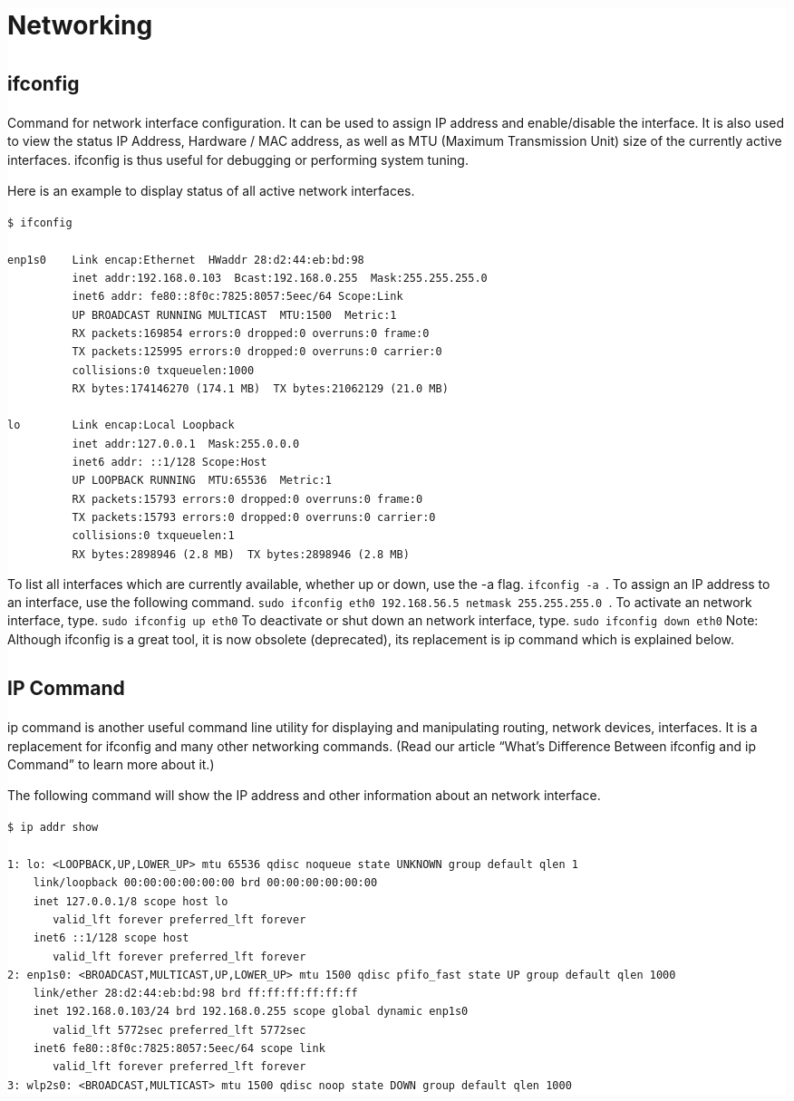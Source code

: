 # Networking

## ifconfig
Command for network interface configuration. It can be used to assign IP address and enable/disable the interface. It is also used to view the status IP Address, Hardware / MAC address, as well as MTU (Maximum Transmission Unit) size of the currently active interfaces. ifconfig is thus useful for debugging or performing system tuning.

Here is an example to display status of all active network interfaces.
```
$ ifconfig

enp1s0    Link encap:Ethernet  HWaddr 28:d2:44:eb:bd:98  
          inet addr:192.168.0.103  Bcast:192.168.0.255  Mask:255.255.255.0
          inet6 addr: fe80::8f0c:7825:8057:5eec/64 Scope:Link
          UP BROADCAST RUNNING MULTICAST  MTU:1500  Metric:1
          RX packets:169854 errors:0 dropped:0 overruns:0 frame:0
          TX packets:125995 errors:0 dropped:0 overruns:0 carrier:0
          collisions:0 txqueuelen:1000 
          RX bytes:174146270 (174.1 MB)  TX bytes:21062129 (21.0 MB)

lo        Link encap:Local Loopback  
          inet addr:127.0.0.1  Mask:255.0.0.0
          inet6 addr: ::1/128 Scope:Host
          UP LOOPBACK RUNNING  MTU:65536  Metric:1
          RX packets:15793 errors:0 dropped:0 overruns:0 frame:0
          TX packets:15793 errors:0 dropped:0 overruns:0 carrier:0
          collisions:0 txqueuelen:1 
          RX bytes:2898946 (2.8 MB)  TX bytes:2898946 (2.8 MB)
```
 
To list all interfaces which are currently available, whether up or down, use the -a flag. `ifconfig -a `.
To assign an IP address to an interface, use the following command. `sudo ifconfig eth0 192.168.56.5 netmask 255.255.255.0 `.
To activate an network interface, type. `sudo ifconfig up eth0`
To deactivate or shut down an network interface, type. `sudo ifconfig down eth0`
Note: Although ifconfig is a great tool, it is now obsolete (deprecated), its replacement is ip command which is explained below.

## IP Command
ip command is another useful command line utility for displaying and manipulating routing, network devices, interfaces. It is a replacement for ifconfig and many other networking commands. (Read our article “What’s Difference Between ifconfig and ip Command” to learn more about it.)

The following command will show the IP address and other information about an network interface.
``` 
$ ip addr show

1: lo: <LOOPBACK,UP,LOWER_UP> mtu 65536 qdisc noqueue state UNKNOWN group default qlen 1
    link/loopback 00:00:00:00:00:00 brd 00:00:00:00:00:00
    inet 127.0.0.1/8 scope host lo
       valid_lft forever preferred_lft forever
    inet6 ::1/128 scope host 
       valid_lft forever preferred_lft forever
2: enp1s0: <BROADCAST,MULTICAST,UP,LOWER_UP> mtu 1500 qdisc pfifo_fast state UP group default qlen 1000
    link/ether 28:d2:44:eb:bd:98 brd ff:ff:ff:ff:ff:ff
    inet 192.168.0.103/24 brd 192.168.0.255 scope global dynamic enp1s0
       valid_lft 5772sec preferred_lft 5772sec
    inet6 fe80::8f0c:7825:8057:5eec/64 scope link 
       valid_lft forever preferred_lft forever
3: wlp2s0: <BROADCAST,MULTICAST> mtu 1500 qdisc noop state DOWN group default qlen 1000
```